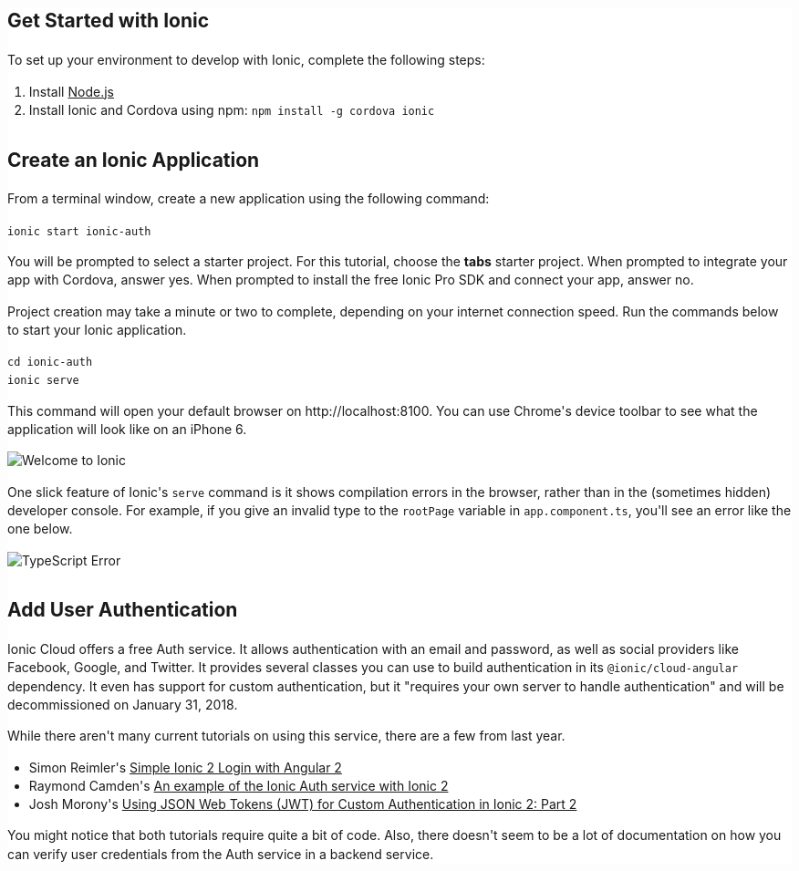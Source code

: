 ## Get Started with Ionic
To set up your environment to develop with Ionic, complete the following steps:

1. Install [Node.js](https://nodejs.org)
2. Install Ionic and Cordova using npm: `npm install -g cordova ionic`

## Create an Ionic Application
From a terminal window, create a new application using the following command:

```
ionic start ionic-auth
```

You will be prompted to select a starter project. For this tutorial, choose the **tabs** starter project. When prompted to integrate your app with Cordova, answer yes. When prompted to install the free Ionic Pro SDK and connect your app, answer no.

Project creation may take a minute or two to complete, depending on your internet connection speed. Run the commands below to start your Ionic application.

```
cd ionic-auth
ionic serve
```

This command will open your default browser on http://localhost:8100. You can use Chrome's device toolbar to see what the application will look like on an iPhone 6.

<img src="/img/blog/ionic-authentication/welcome-to-ionic.png" alt="Welcome to Ionic">

One slick feature of Ionic's `serve` command is it shows compilation errors in the browser, rather than in the (sometimes hidden) developer console. For example, if you give an invalid type to the `rootPage` variable in `app.component.ts`, you'll see an error like the one below.

<img src="/img/blog/ionic-authentication/typescript-error.png" alt="TypeScript Error">

## Add User Authentication
Ionic Cloud offers a free Auth service. It allows authentication with an email and password, as well as social providers like Facebook, Google, and Twitter. It provides several classes you can use to build authentication in its `@ionic/cloud-angular` dependency. It even has support for custom authentication, but it "requires your own server to handle authentication" and will be decommissioned on January 31, 2018.

While there aren't many current tutorials on using this service, there are a few from last year.

* Simon Reimler's [Simple Ionic 2 Login with Angular 2](https://devdactic.com/login-ionic-2/) 
* Raymond Camden's [An example of the Ionic Auth service with Ionic 2](https://www.raymondcamden.com/2016/11/04/an-example-of-the-ionic-auth-service-with-ionic-2) 
* Josh Morony's [Using JSON Web Tokens (JWT) for Custom Authentication in Ionic 2: Part 2](https://www.joshmorony.com/using-json-web-tokens-jwt-for-custom-authentication-in-ionic-2-part-2/) 

You might notice that both tutorials require quite a bit of code. Also, there doesn't seem to be a lot of documentation on how you can verify user credentials from the Auth service in a backend service. 
